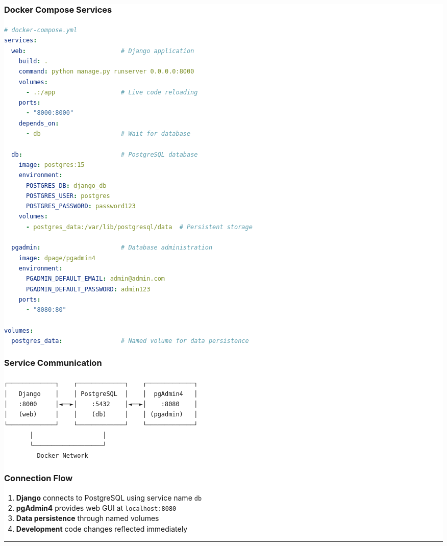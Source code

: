### **Docker Compose Services**
```yaml
# docker-compose.yml
services:
  web:                          # Django application
    build: .
    command: python manage.py runserver 0.0.0.0:8000
    volumes:
      - .:/app                  # Live code reloading
    ports:
      - "8000:8000"
    depends_on:
      - db                      # Wait for database

  db:                           # PostgreSQL database
    image: postgres:15
    environment:
      POSTGRES_DB: django_db
      POSTGRES_USER: postgres
      POSTGRES_PASSWORD: password123
    volumes:
      - postgres_data:/var/lib/postgresql/data  # Persistent storage

  pgadmin:                      # Database administration
    image: dpage/pgadmin4
    environment:
      PGADMIN_DEFAULT_EMAIL: admin@admin.com
      PGADMIN_DEFAULT_PASSWORD: admin123
    ports:
      - "8080:80"

volumes:
  postgres_data:                # Named volume for data persistence
```

### **Service Communication**
```
┌─────────────┐    ┌─────────────┐    ┌─────────────┐
│   Django    │    │ PostgreSQL  │    │  pgAdmin4   │
│   :8000     │◄──►│    :5432    │◄──►│    :8080    │
│   (web)     │    │    (db)     │    │ (pgadmin)   │
└─────────────┘    └─────────────┘    └─────────────┘
       │                   │
       └───────────────────┘
         Docker Network
```

### **Connection Flow**
1. **Django** connects to PostgreSQL using service name `db`
2. **pgAdmin4** provides web GUI at `localhost:8080`
3. **Data persistence** through named volumes
4. **Development** code changes reflected immediately

---